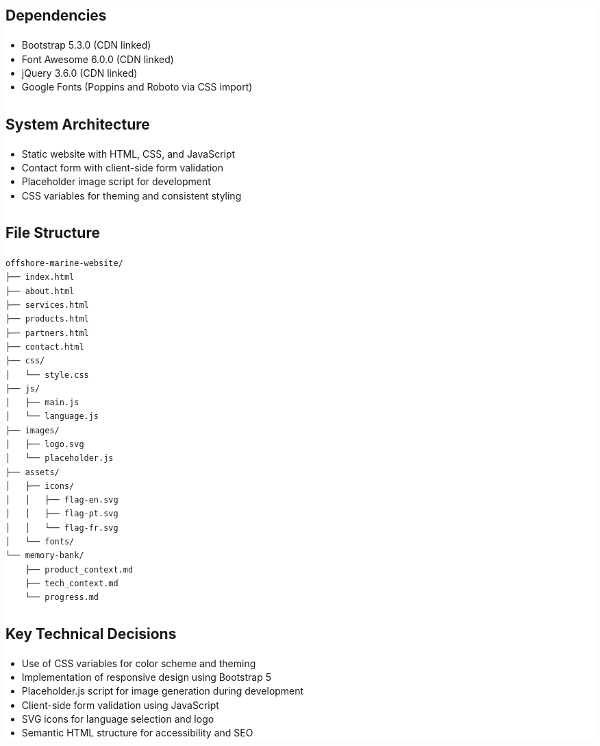## Dependencies
- Bootstrap 5.3.0 (CDN linked)
- Font Awesome 6.0.0 (CDN linked)
- jQuery 3.6.0 (CDN linked)
- Google Fonts (Poppins and Roboto via CSS import)

## System Architecture
- Static website with HTML, CSS, and JavaScript
- Contact form with client-side form validation
- Placeholder image script for development
- CSS variables for theming and consistent styling

## File Structure
```
offshore-marine-website/
├── index.html
├── about.html
├── services.html
├── products.html
├── partners.html
├── contact.html
├── css/
│   └── style.css
├── js/
│   ├── main.js
│   └── language.js
├── images/
│   ├── logo.svg
│   └── placeholder.js
├── assets/
│   ├── icons/
│   │   ├── flag-en.svg
│   │   ├── flag-pt.svg
│   │   └── flag-fr.svg
│   └── fonts/
└── memory-bank/
    ├── product_context.md
    ├── tech_context.md
    └── progress.md
```

## Key Technical Decisions
- Use of CSS variables for color scheme and theming
- Implementation of responsive design using Bootstrap 5
- Placeholder.js script for image generation during development
- Client-side form validation using JavaScript
- SVG icons for language selection and logo
- Semantic HTML structure for accessibility and SEO
